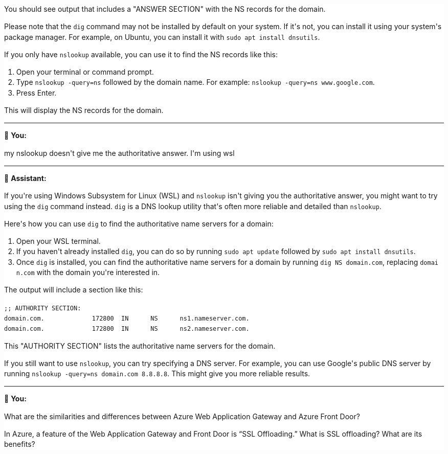 You should see output that includes a "ANSWER SECTION" with the NS records for the domain.

Please note that the `dig` command may not be installed by default on your system. If it's not, you can install it using your system's package manager. For example, on Ubuntu, you can install it with `sudo apt install dnsutils`.

If you only have `nslookup` available, you can use it to find the NS records like this:

1. Open your terminal or command prompt.
2. Type `nslookup -query=ns` followed by the domain name. For example: `nslookup -query=ns www.google.com`.
3. Press Enter.

This will display the NS records for the domain.

---

🙋 **You:**

my nslookup doesn't give me the authoritative answer. I'm using wsl

---

🤖 **Assistant:**

If you're using Windows Subsystem for Linux (WSL) and `nslookup` isn't giving you the authoritative answer, you might want to try using the `dig` command instead. `dig` is a DNS lookup utility that's often more reliable and detailed than `nslookup`.

Here's how you can use `dig` to find the authoritative name servers for a domain:

1. Open your WSL terminal.
2. If you haven't already installed `dig`, you can do so by running `sudo apt update` followed by `sudo apt install dnsutils`.
3. Once `dig` is installed, you can find the authoritative name servers for a domain by running `dig NS domain.com`, replacing `domain.com` with the domain you're interested in.

The output will include a section like this:

```
;; AUTHORITY SECTION:
domain.com.             172800  IN      NS      ns1.nameserver.com.
domain.com.             172800  IN      NS      ns2.nameserver.com.
```

This "AUTHORITY SECTION" lists the authoritative name servers for the domain.

If you still want to use `nslookup`, you can try specifying a DNS server. For example, you can use Google's public DNS server by running `nslookup -query=ns domain.com 8.8.8.8`. This might give you more reliable results.

---

🙋 **You:**

What are the similarities and differences between Azure Web Application Gateway and Azure Front Door?

In Azure, a feature of the Web Application Gateway and Front Door is “SSL Offloading.” What is SSL offloading? What are its benefits?
